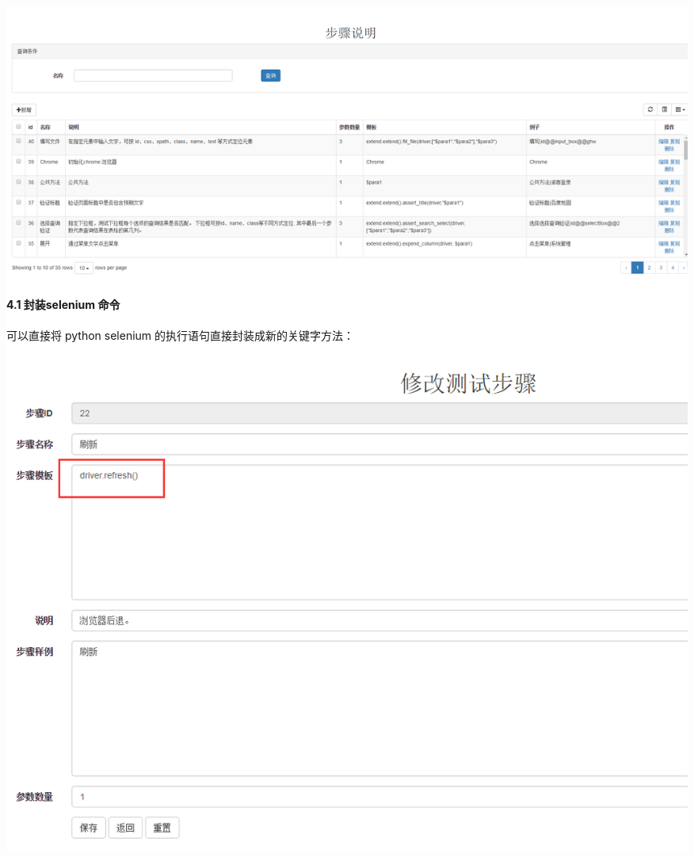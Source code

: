 ![example4](doc/4.png "example4")

#### 4.1 封装selenium 命令
可以直接将 python selenium 的执行语句直接封装成新的关键字方法：

![example5](doc/5.png "example5")
